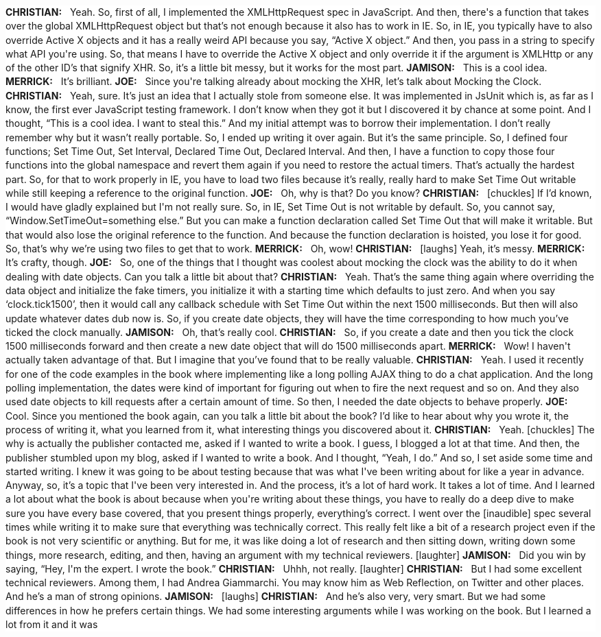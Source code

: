**CHRISTIAN:** &nbsp; Yeah. So, first of all, I implemented the XMLHttpRequest spec in JavaScript. And then, there's a function that takes over the global XMLHttpRequest object but that’s not enough because it also has to work in IE. So, in IE, you typically have to also override Active X objects and it has a really weird API because you say, “Active X object.” And then, you pass in a string to specify what API you're using. So, that means I have to override the Active X object and only override it if the argument is XMLHttp or any of the other ID’s that signify XHR. So, it’s a little bit messy, but it works for the most part. **JAMISON:** &nbsp; This is a cool idea. **MERRICK:** &nbsp; It’s brilliant. **JOE:** &nbsp; Since you're talking already about mocking the XHR, let’s talk about Mocking the Clock. **CHRISTIAN:** &nbsp; Yeah, sure. It’s just an idea that I actually stole from someone else. It was implemented in JsUnit which is, as far as I know, the first ever JavaScript testing framework. I don’t know when they got it but I discovered it by chance at some point. And I thought, “This is a cool idea. I want to steal this.” And my initial attempt was to borrow their implementation. I don’t really remember why but it wasn’t really portable. So, I ended up writing it over again. But it’s the same principle. So, I defined four functions; Set Time Out, Set Interval, Declared Time Out, Declared Interval. And then, I have a function to copy those four functions into the global namespace and revert them again if you need to restore the actual timers. That’s actually the hardest part. So, for that to work properly in IE, you have to load two files because it’s really, really hard to make Set Time Out writable while still keeping a reference to the original function. **JOE:** &nbsp; Oh, why is that? Do you know? **CHRISTIAN:** &nbsp; [chuckles] If I’d known, I would have gladly explained but I'm not really sure. So, in IE, Set Time Out is not writable by default. So, you cannot say, “Window.SetTimeOut=something else.” But you can make a function declaration called Set Time Out that will make it writable. But that would also lose the original reference to the function. And because the function declaration is hoisted, you lose it for good. So, that’s why we’re using two files to get that to work. **MERRICK:** &nbsp; Oh, wow! **CHRISTIAN:** &nbsp; [laughs] Yeah, it’s messy. **MERRICK:** &nbsp; It’s crafty, though. **JOE:** &nbsp; So, one of the things that I thought was coolest about mocking the clock was the ability to do it when dealing with date objects. Can you talk a little bit about that? **CHRISTIAN:** &nbsp; Yeah. That’s the same thing again where overriding the data object and initialize the fake timers, you initialize it with a starting time which defaults to just zero. And when you say ‘clock.tick1500’, then it would call any callback schedule with Set Time Out within the next 1500 milliseconds. But then will also update whatever dates dub now is. So, if you create date objects, they will have the time corresponding to how much you’ve ticked the clock manually. **JAMISON:** &nbsp; Oh, that’s really cool. **CHRISTIAN:** &nbsp; So, if you create a date and then you tick the clock 1500 milliseconds forward and then create a new date object that will do 1500 milliseconds apart. **MERRICK:** &nbsp; Wow! I haven't actually taken advantage of that. But I imagine that you’ve found that to be really valuable. **CHRISTIAN:** &nbsp; Yeah. I used it recently for one of the code examples in the book where implementing like a long polling AJAX thing to do a chat application. And the long polling implementation, the dates were kind of important for figuring out when to fire the next request and so on. And they also used date objects to kill requests after a certain amount of time. So then, I needed the date objects to behave properly. **JOE:** &nbsp; Cool. Since you mentioned the book again, can you talk a little bit about the book? I’d like to hear about why you wrote it, the process of writing it, what you learned from it, what interesting things you discovered about it. **CHRISTIAN:** &nbsp; Yeah. [chuckles] The why is actually the publisher contacted me, asked if I wanted to write a book. I guess, I blogged a lot at that time. And then, the publisher stumbled upon my blog, asked if I wanted to write a book. And I thought, “Yeah, I do.” And so, I set aside some time and started writing. I knew it was going to be about testing because that was what I've been writing about for like a year in advance. Anyway, so, it’s a topic that I've been very interested in. And the process, it’s a lot of hard work. It takes a lot of time. And I learned a lot about what the book is about because when you're writing about these things, you have to really do a deep dive to make sure you have every base covered, that you present things properly, everything’s correct. I went over the [inaudible] spec several times while writing it to make sure that everything was technically correct. This really felt like a bit of a research project even if the book is not very scientific or anything. But for me, it was like doing a lot of research and then sitting down, writing down some things, more research, editing, and then, having an argument with my technical reviewers. [laughter] **JAMISON:** &nbsp; Did you win by saying, “Hey, I'm the expert. I wrote the book.” **CHRISTIAN:** &nbsp; Uhhh, not really. [laughter] **CHRISTIAN:** &nbsp; But I had some excellent technical reviewers. Among them, I had Andrea Giammarchi. You may know him as Web Reflection, on Twitter and other places. And he’s a man of strong opinions. **JAMISON:** &nbsp; [laughs] **CHRISTIAN:** &nbsp; And he’s also very, very smart. But we had some differences in how he prefers certain things. We had some interesting arguments while I was working on the book. But I learned a lot from it and it was